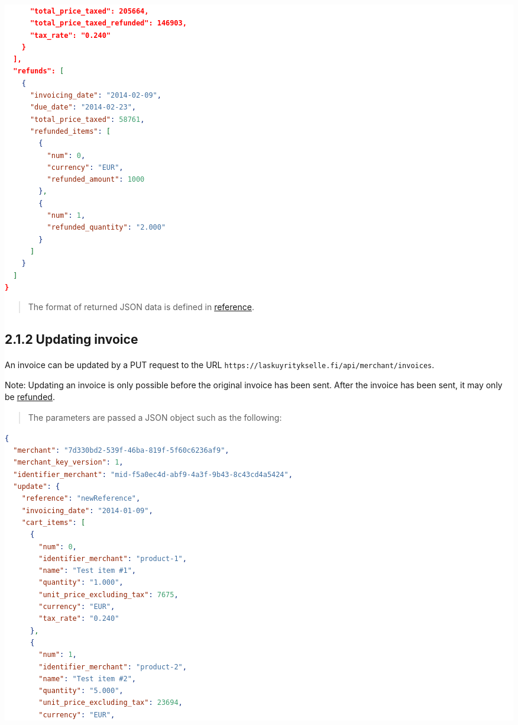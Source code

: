 ```json
      "total_price_taxed": 205664,
      "total_price_taxed_refunded": 146903,
      "tax_rate": "0.240"
    }
  ],
  "refunds": [
    {
      "invoicing_date": "2014-02-09",
      "due_date": "2014-02-23",
      "total_price_taxed": 58761,
      "refunded_items": [
        {
          "num": 0,
          "currency": "EUR",
          "refunded_amount": 1000
        },
        {
          "num": 1,
          "refunded_quantity": "2.000"
        }
      ]
    }
  ]
}
```
>The format of returned JSON data is defined in [reference](http://www.enterpay.fi/kehittajalle/#ref_retrieve_invoice).

## 2.1.2 Updating invoice

An invoice can be updated by a PUT request to the URL `https://laskuyritykselle.fi/api/merchant/invoices`.

<aside class="notice">Note: Updating an invoice is only possible before the original invoice has been sent. After the invoice has been sent, it may only be <a href="http://www.enterpay.fi/kehittajalle/#refunding_invoice">refunded</a>.</aside>

>The parameters are passed a JSON object such as the following:

```json
{
  "merchant": "7d330bd2-539f-46ba-819f-5f60c6236af9",
  "merchant_key_version": 1,
  "identifier_merchant": "mid-f5a0ec4d-abf9-4a3f-9b43-8c43cd4a5424",
  "update": {
    "reference": "newReference",
    "invoicing_date": "2014-01-09",
    "cart_items": [
      {
        "num": 0,
        "identifier_merchant": "product-1",
        "name": "Test item #1",
        "quantity": "1.000",
        "unit_price_excluding_tax": 7675,
        "currency": "EUR",
        "tax_rate": "0.240"
      },
      {
        "num": 1,
        "identifier_merchant": "product-2",
        "name": "Test item #2",
        "quantity": "5.000",
        "unit_price_excluding_tax": 23694,
        "currency": "EUR",
```